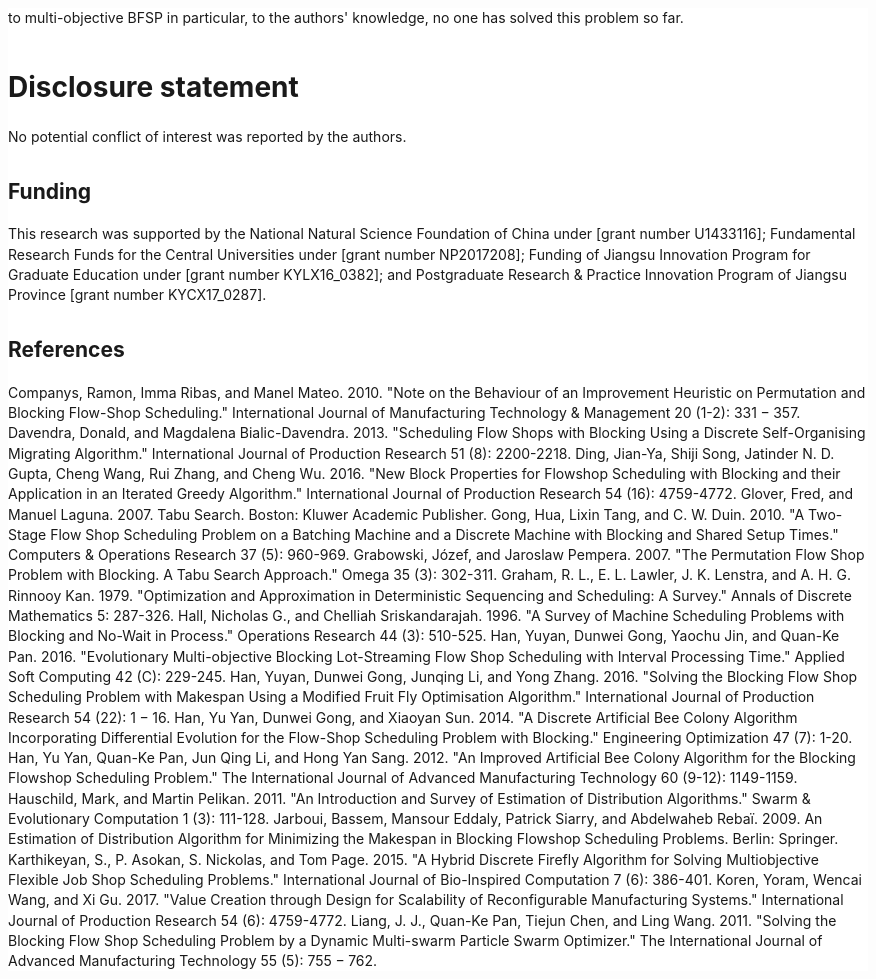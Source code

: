 to multi-objective BFSP in particular, to the authors' knowledge, no one has solved this problem so far.

# Disclosure statement 

No potential conflict of interest was reported by the authors.

## Funding

This research was supported by the National Natural Science Foundation of China under [grant number U1433116]; Fundamental Research Funds for the Central Universities under [grant number NP2017208]; Funding of Jiangsu Innovation Program for Graduate Education under [grant number KYLX16_0382]; and Postgraduate Research \& Practice Innovation Program of Jiangsu Province [grant number KYCX17_0287].

## References

Companys, Ramon, Imma Ribas, and Manel Mateo. 2010. "Note on the Behaviour of an Improvement Heuristic on Permutation and Blocking Flow-Shop Scheduling." International Journal of Manufacturing Technology \& Management 20 (1-2): $331-357$.
Davendra, Donald, and Magdalena Bialic-Davendra. 2013. "Scheduling Flow Shops with Blocking Using a Discrete Self-Organising Migrating Algorithm." International Journal of Production Research 51 (8): 2200-2218.
Ding, Jian-Ya, Shiji Song, Jatinder N. D. Gupta, Cheng Wang, Rui Zhang, and Cheng Wu. 2016. "New Block Properties for Flowshop Scheduling with Blocking and their Application in an Iterated Greedy Algorithm." International Journal of Production Research 54 (16): 4759-4772.
Glover, Fred, and Manuel Laguna. 2007. Tabu Search. Boston: Kluwer Academic Publisher.
Gong, Hua, Lixin Tang, and C. W. Duin. 2010. "A Two-Stage Flow Shop Scheduling Problem on a Batching Machine and a Discrete Machine with Blocking and Shared Setup Times." Computers \& Operations Research 37 (5): 960-969.
Grabowski, Józef, and Jaroslaw Pempera. 2007. "The Permutation Flow Shop Problem with Blocking. A Tabu Search Approach." Omega 35 (3): 302-311.
Graham, R. L., E. L. Lawler, J. K. Lenstra, and A. H. G. Rinnooy Kan. 1979. "Optimization and Approximation in Deterministic Sequencing and Scheduling: A Survey." Annals of Discrete Mathematics 5: 287-326.
Hall, Nicholas G., and Chelliah Sriskandarajah. 1996. "A Survey of Machine Scheduling Problems with Blocking and No-Wait in Process." Operations Research 44 (3): 510-525.
Han, Yuyan, Dunwei Gong, Yaochu Jin, and Quan-Ke Pan. 2016. "Evolutionary Multi-objective Blocking Lot-Streaming Flow Shop Scheduling with Interval Processing Time." Applied Soft Computing 42 (C): 229-245.
Han, Yuyan, Dunwei Gong, Junqing Li, and Yong Zhang. 2016. "Solving the Blocking Flow Shop Scheduling Problem with Makespan Using a Modified Fruit Fly Optimisation Algorithm." International Journal of Production Research 54 (22): $1-16$.
Han, Yu Yan, Dunwei Gong, and Xiaoyan Sun. 2014. "A Discrete Artificial Bee Colony Algorithm Incorporating Differential Evolution for the Flow-Shop Scheduling Problem with Blocking." Engineering Optimization 47 (7): 1-20.
Han, Yu Yan, Quan-Ke Pan, Jun Qing Li, and Hong Yan Sang. 2012. "An Improved Artificial Bee Colony Algorithm for the Blocking Flowshop Scheduling Problem." The International Journal of Advanced Manufacturing Technology 60 (9-12): 1149-1159.
Hauschild, Mark, and Martin Pelikan. 2011. "An Introduction and Survey of Estimation of Distribution Algorithms." Swarm \& Evolutionary Computation 1 (3): 111-128.
Jarboui, Bassem, Mansour Eddaly, Patrick Siarry, and Abdelwaheb Rebaï. 2009. An Estimation of Distribution Algorithm for Minimizing the Makespan in Blocking Flowshop Scheduling Problems. Berlin: Springer.
Karthikeyan, S., P. Asokan, S. Nickolas, and Tom Page. 2015. "A Hybrid Discrete Firefly Algorithm for Solving Multiobjective Flexible Job Shop Scheduling Problems." International Journal of Bio-Inspired Computation 7 (6): 386-401.
Koren, Yoram, Wencai Wang, and Xi Gu. 2017. "Value Creation through Design for Scalability of Reconfigurable Manufacturing Systems." International Journal of Production Research 54 (6): 4759-4772.
Liang, J. J., Quan-Ke Pan, Tiejun Chen, and Ling Wang. 2011. "Solving the Blocking Flow Shop Scheduling Problem by a Dynamic Multi-swarm Particle Swarm Optimizer." The International Journal of Advanced Manufacturing Technology 55 (5): $755-762$.

[^0]:    CONTACT Dechang Pi nuaacs@126.com